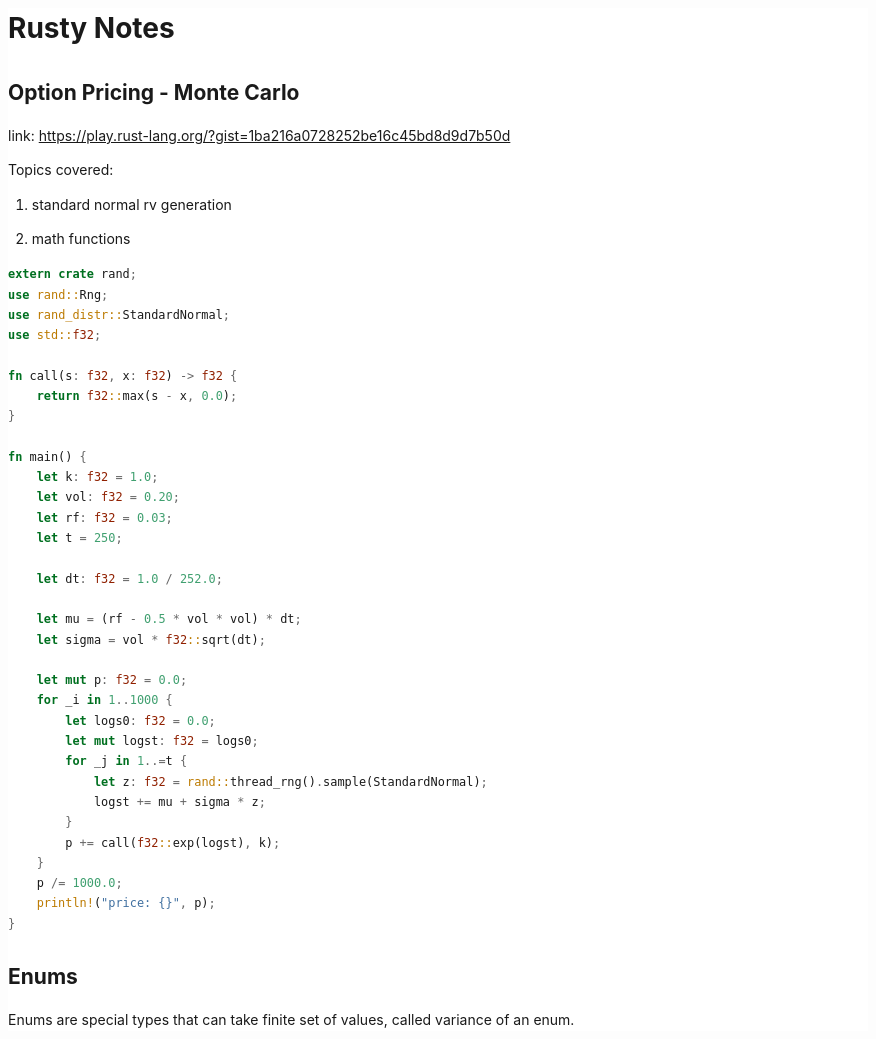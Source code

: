 # Rusty Notes

## Option Pricing - Monte Carlo
link: https://play.rust-lang.org/?gist=1ba216a0728252be16c45bd8d9d7b50d

Topics covered:

1. standard normal rv generation

2. math functions

```rust
extern crate rand;
use rand::Rng;
use rand_distr::StandardNormal;
use std::f32;

fn call(s: f32, x: f32) -> f32 {
    return f32::max(s - x, 0.0);
}

fn main() {
    let k: f32 = 1.0;
    let vol: f32 = 0.20;
    let rf: f32 = 0.03;
    let t = 250;

    let dt: f32 = 1.0 / 252.0;

    let mu = (rf - 0.5 * vol * vol) * dt;
    let sigma = vol * f32::sqrt(dt);

    let mut p: f32 = 0.0;
    for _i in 1..1000 {
        let logs0: f32 = 0.0;
        let mut logst: f32 = logs0;
        for _j in 1..=t {
            let z: f32 = rand::thread_rng().sample(StandardNormal);
            logst += mu + sigma * z;
        }
        p += call(f32::exp(logst), k);
    }
    p /= 1000.0;
    println!("price: {}", p);
}
```

## Enums

Enums are special types that can take finite set of values, called variance of an enum.
